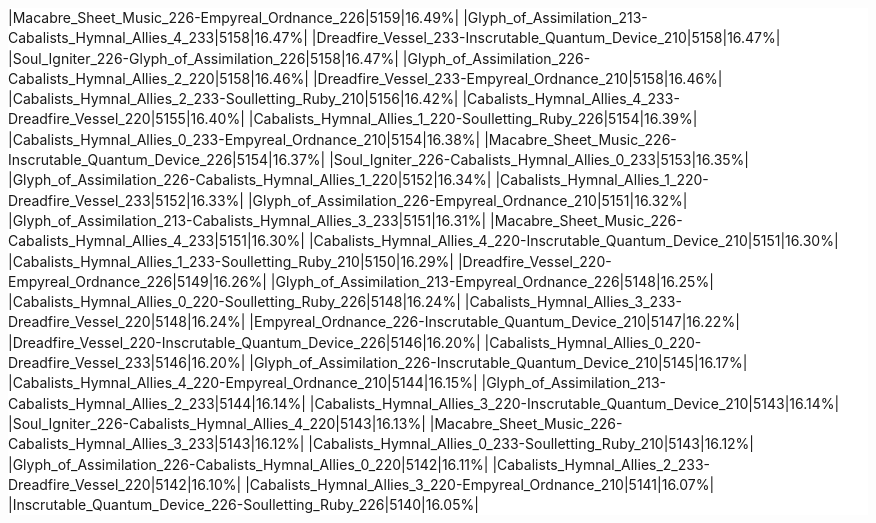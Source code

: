 |Macabre_Sheet_Music_226-Empyreal_Ordnance_226|5159|16.49%|
|Glyph_of_Assimilation_213-Cabalists_Hymnal_Allies_4_233|5158|16.47%|
|Dreadfire_Vessel_233-Inscrutable_Quantum_Device_210|5158|16.47%|
|Soul_Igniter_226-Glyph_of_Assimilation_226|5158|16.47%|
|Glyph_of_Assimilation_226-Cabalists_Hymnal_Allies_2_220|5158|16.46%|
|Dreadfire_Vessel_233-Empyreal_Ordnance_210|5158|16.46%|
|Cabalists_Hymnal_Allies_2_233-Soulletting_Ruby_210|5156|16.42%|
|Cabalists_Hymnal_Allies_4_233-Dreadfire_Vessel_220|5155|16.40%|
|Cabalists_Hymnal_Allies_1_220-Soulletting_Ruby_226|5154|16.39%|
|Cabalists_Hymnal_Allies_0_233-Empyreal_Ordnance_210|5154|16.38%|
|Macabre_Sheet_Music_226-Inscrutable_Quantum_Device_226|5154|16.37%|
|Soul_Igniter_226-Cabalists_Hymnal_Allies_0_233|5153|16.35%|
|Glyph_of_Assimilation_226-Cabalists_Hymnal_Allies_1_220|5152|16.34%|
|Cabalists_Hymnal_Allies_1_220-Dreadfire_Vessel_233|5152|16.33%|
|Glyph_of_Assimilation_226-Empyreal_Ordnance_210|5151|16.32%|
|Glyph_of_Assimilation_213-Cabalists_Hymnal_Allies_3_233|5151|16.31%|
|Macabre_Sheet_Music_226-Cabalists_Hymnal_Allies_4_233|5151|16.30%|
|Cabalists_Hymnal_Allies_4_220-Inscrutable_Quantum_Device_210|5151|16.30%|
|Cabalists_Hymnal_Allies_1_233-Soulletting_Ruby_210|5150|16.29%|
|Dreadfire_Vessel_220-Empyreal_Ordnance_226|5149|16.26%|
|Glyph_of_Assimilation_213-Empyreal_Ordnance_226|5148|16.25%|
|Cabalists_Hymnal_Allies_0_220-Soulletting_Ruby_226|5148|16.24%|
|Cabalists_Hymnal_Allies_3_233-Dreadfire_Vessel_220|5148|16.24%|
|Empyreal_Ordnance_226-Inscrutable_Quantum_Device_210|5147|16.22%|
|Dreadfire_Vessel_220-Inscrutable_Quantum_Device_226|5146|16.20%|
|Cabalists_Hymnal_Allies_0_220-Dreadfire_Vessel_233|5146|16.20%|
|Glyph_of_Assimilation_226-Inscrutable_Quantum_Device_210|5145|16.17%|
|Cabalists_Hymnal_Allies_4_220-Empyreal_Ordnance_210|5144|16.15%|
|Glyph_of_Assimilation_213-Cabalists_Hymnal_Allies_2_233|5144|16.14%|
|Cabalists_Hymnal_Allies_3_220-Inscrutable_Quantum_Device_210|5143|16.14%|
|Soul_Igniter_226-Cabalists_Hymnal_Allies_4_220|5143|16.13%|
|Macabre_Sheet_Music_226-Cabalists_Hymnal_Allies_3_233|5143|16.12%|
|Cabalists_Hymnal_Allies_0_233-Soulletting_Ruby_210|5143|16.12%|
|Glyph_of_Assimilation_226-Cabalists_Hymnal_Allies_0_220|5142|16.11%|
|Cabalists_Hymnal_Allies_2_233-Dreadfire_Vessel_220|5142|16.10%|
|Cabalists_Hymnal_Allies_3_220-Empyreal_Ordnance_210|5141|16.07%|
|Inscrutable_Quantum_Device_226-Soulletting_Ruby_226|5140|16.05%|
